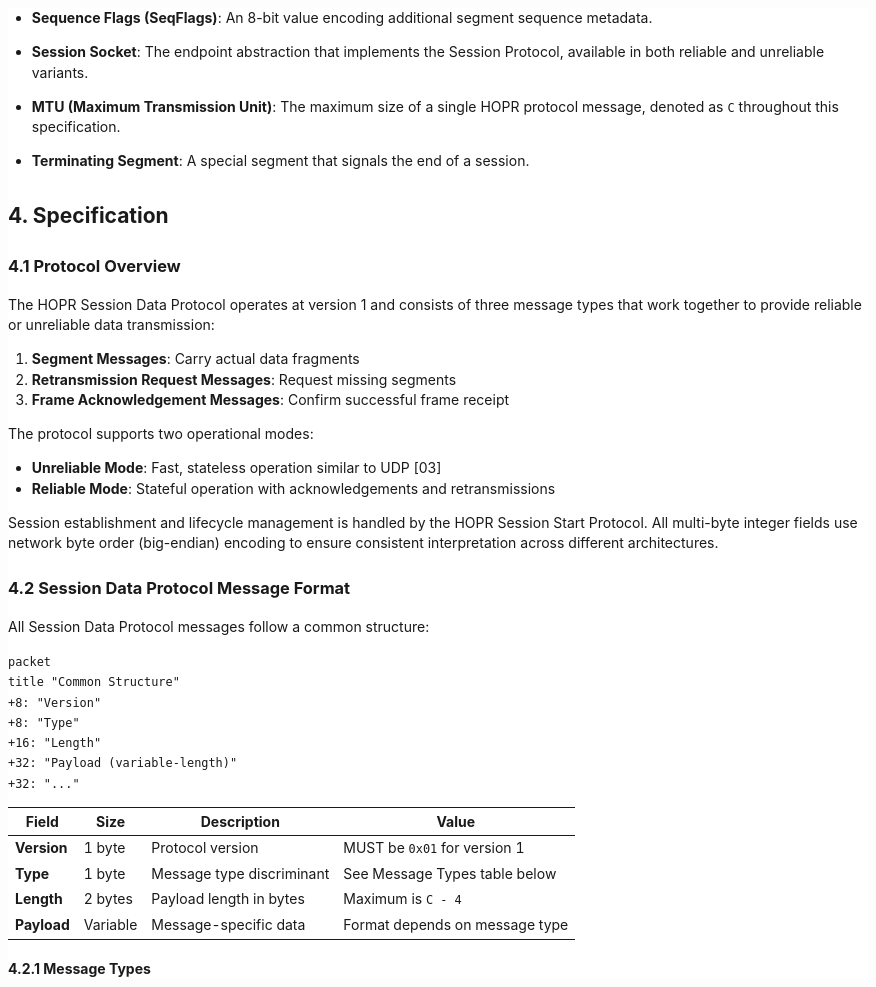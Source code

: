 - **Sequence Flags (SeqFlags)**: An 8-bit value encoding additional segment sequence metadata.

- **Session Socket**: The endpoint abstraction that implements the Session Protocol, available in both reliable and unreliable variants.

- **MTU (Maximum Transmission Unit)**: The maximum size of a single HOPR protocol message, denoted as `C` throughout this specification.

- **Terminating Segment**: A special segment that signals the end of a session.

## 4. Specification

### 4.1 Protocol Overview

The HOPR Session Data Protocol operates at version 1 and consists of three message types that work together to provide reliable or unreliable data transmission:

1. **Segment Messages**: Carry actual data fragments
2. **Retransmission Request Messages**: Request missing segments
3. **Frame Acknowledgement Messages**: Confirm successful frame receipt

The protocol supports two operational modes:

- **Unreliable Mode**: Fast, stateless operation similar to UDP [03]
- **Reliable Mode**: Stateful operation with acknowledgements and retransmissions

Session establishment and lifecycle management is handled by the HOPR Session Start Protocol. All multi-byte integer fields use network byte order (big-endian) encoding to ensure consistent interpretation across different architectures.

### 4.2 Session Data Protocol Message Format

All Session Data Protocol messages follow a common structure:

```mermaid
packet
title "Common Structure"
+8: "Version"
+8: "Type"
+16: "Length"
+32: "Payload (variable-length)"
+32: "..."
```

| Field       | Size     | Description               | Value                          |
| ----------- | -------- | ------------------------- | ------------------------------ |
| **Version** | 1 byte   | Protocol version          | MUST be `0x01` for version 1   |
| **Type**    | 1 byte   | Message type discriminant | See Message Types table below  |
| **Length**  | 2 bytes  | Payload length in bytes   | Maximum is `C - 4`             |
| **Payload** | Variable | Message-specific data     | Format depends on message type |

#### 4.2.1 Message Types
